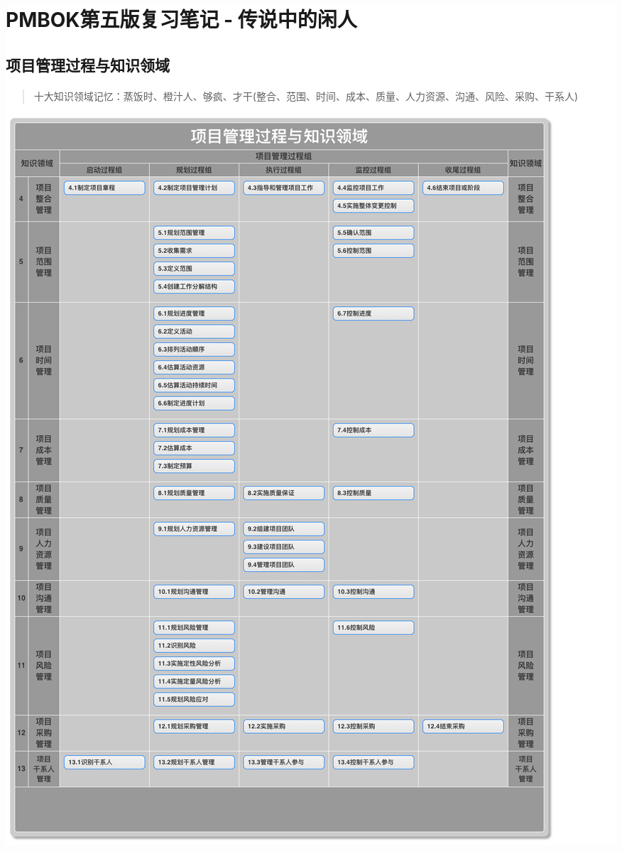 # PMBOK第五版复习笔记 - 传说中的闲人

## 项目管理过程与知识领域

> 十大知识领域记忆：蒸饭时、橙汁人、够疯、才干(整合、范围、时间、成本、质量、人力资源、沟通、风险、采购、干系人)

![项目管理过程与知识领域](pmbok5th.png)
